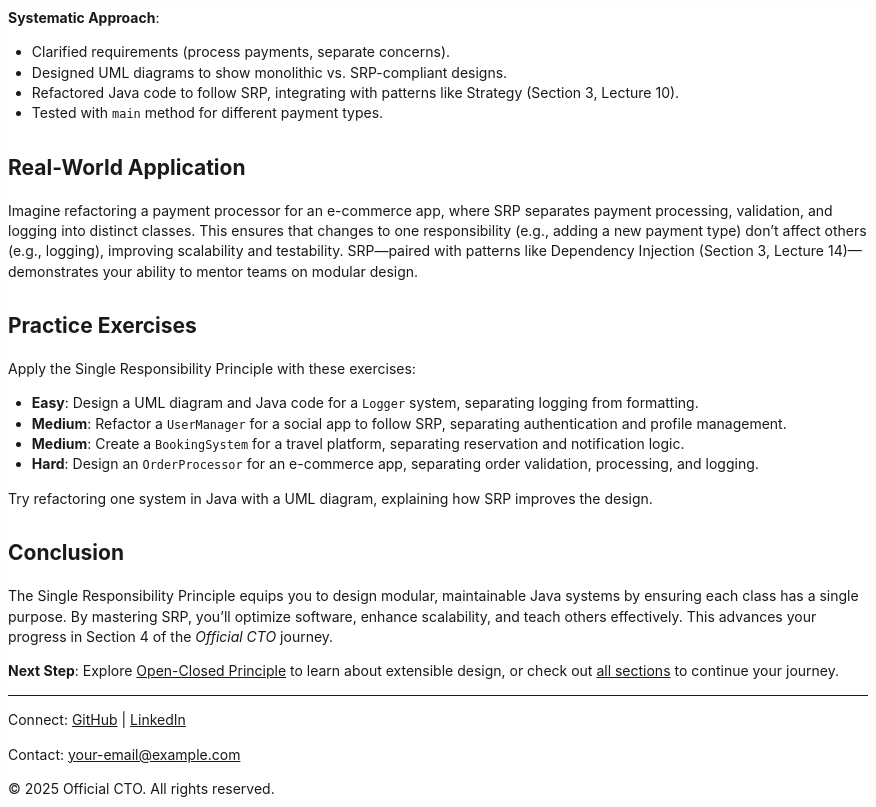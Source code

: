 **Systematic Approach**:
- Clarified requirements (process payments, separate concerns).
- Designed UML diagrams to show monolithic vs. SRP-compliant designs.
- Refactored Java code to follow SRP, integrating with patterns like Strategy (Section 3, Lecture 10).
- Tested with `main` method for different payment types.

## Real-World Application
Imagine refactoring a payment processor for an e-commerce app, where SRP separates payment processing, validation, and logging into distinct classes. This ensures that changes to one responsibility (e.g., adding a new payment type) don’t affect others (e.g., logging), improving scalability and testability. SRP—paired with patterns like Dependency Injection (Section 3, Lecture 14)—demonstrates your ability to mentor teams on modular design.

## Practice Exercises
Apply the Single Responsibility Principle with these exercises:
- **Easy**: Design a UML diagram and Java code for a `Logger` system, separating logging from formatting.
- **Medium**: Refactor a `UserManager` for a social app to follow SRP, separating authentication and profile management.
- **Medium**: Create a `BookingSystem` for a travel platform, separating reservation and notification logic.
- **Hard**: Design an `OrderProcessor` for an e-commerce app, separating order validation, processing, and logging.

Try refactoring one system in Java with a UML diagram, explaining how SRP improves the design.

## Conclusion
The Single Responsibility Principle equips you to design modular, maintainable Java systems by ensuring each class has a single purpose. By mastering SRP, you’ll optimize software, enhance scalability, and teach others effectively. This advances your progress in Section 4 of the *Official CTO* journey.

**Next Step**: Explore [Open-Closed Principle](/interview-section/design-principles/open-closed-principle) to learn about extensible design, or check out [all sections](/interview-section/) to continue your journey.

---

<footer>
  <p>Connect: <a href="https://github.com/your-profile">GitHub</a> | <a href="https://linkedin.com/in/your-profile">LinkedIn</a></p>
  <p>Contact: <a href="mailto:your-email@example.com">your-email@example.com</a></p>
  <p>&copy; 2025 Official CTO. All rights reserved.</p>
</footer>